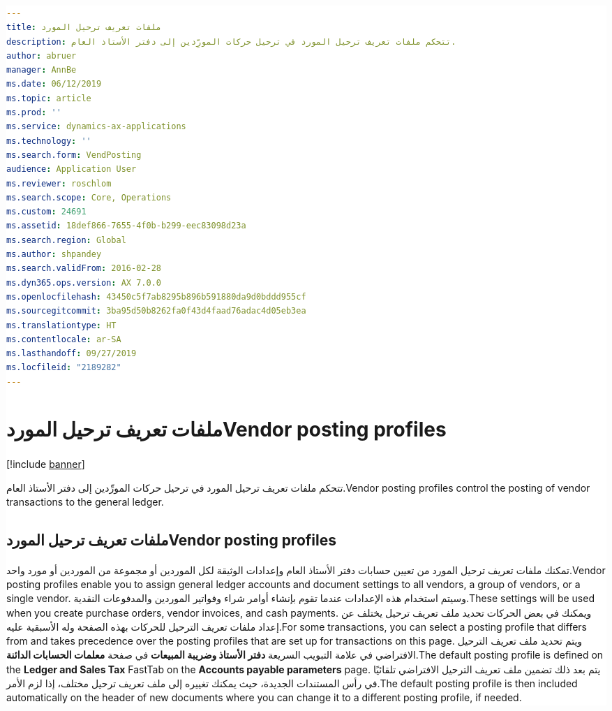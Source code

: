```yaml
---
title: ملفات تعريف ترحيل المورد
description: تتحكم ملفات تعريف ترحيل المورد‬ في ترحيل حركات المورِّدين إلى دفتر الأستاذ العام.
author: abruer
manager: AnnBe
ms.date: 06/12/2019
ms.topic: article
ms.prod: ''
ms.service: dynamics-ax-applications
ms.technology: ''
ms.search.form: VendPosting
audience: Application User
ms.reviewer: roschlom
ms.search.scope: Core, Operations
ms.custom: 24691
ms.assetid: 18def866-7655-4f0b-b299-eec83098d23a
ms.search.region: Global
ms.author: shpandey
ms.search.validFrom: 2016-02-28
ms.dyn365.ops.version: AX 7.0.0
ms.openlocfilehash: 43450c5f7ab8295b896b591880da9d0bddd955cf
ms.sourcegitcommit: 3ba95d50b8262fa0f43d4faad76adac4d05eb3ea
ms.translationtype: HT
ms.contentlocale: ar-SA
ms.lasthandoff: 09/27/2019
ms.locfileid: "2189282"
---
```

# <a name="vendor-posting-profiles"></a><span data-ttu-id="1e010-103">ملفات تعريف ترحيل المورد</span><span class="sxs-lookup"><span data-stu-id="1e010-103">Vendor posting profiles</span></span>

[!include [banner](../includes/banner.md)]

<span data-ttu-id="1e010-104">تتحكم ملفات تعريف ترحيل المورد‬ في ترحيل حركات المورِّدين إلى دفتر الأستاذ العام.</span><span class="sxs-lookup"><span data-stu-id="1e010-104">Vendor posting profiles control the posting of vendor transactions to the general ledger.</span></span>

<a name="vendor-posting-profiles"></a><span data-ttu-id="1e010-105">ملفات تعريف ترحيل المورد</span><span class="sxs-lookup"><span data-stu-id="1e010-105">Vendor posting profiles</span></span>
-----------------------

<span data-ttu-id="1e010-106">تمكنك ملفات تعريف ترحيل المورد من تعيين حسابات دفتر الأستاذ العام وإعدادات الوثيقة لكل الموردين أو مجموعة من الموردين أو مورد واحد.</span><span class="sxs-lookup"><span data-stu-id="1e010-106">Vendor posting profiles enable you to assign general ledger accounts and document settings to all vendors, a group of vendors, or a single vendor.</span></span> <span data-ttu-id="1e010-107">وسيتم استخدام هذه الإعدادات عندما تقوم بإنشاء أوامر شراء وفواتير الموردين والمدفوعات النقدية.</span><span class="sxs-lookup"><span data-stu-id="1e010-107">These settings will be used when you create purchase orders, vendor invoices, and cash payments.</span></span> <span data-ttu-id="1e010-108">ويمكنك في بعض الحركات تحديد ملف تعريف ترحيل يختلف عن إعداد ملفات تعريف الترحيل للحركات بهذه الصفحة وله الأسبقية عليه.</span><span class="sxs-lookup"><span data-stu-id="1e010-108">For some transactions, you can select a posting profile that differs from and takes precedence over the posting profiles that are set up for transactions on this page.</span></span> <span data-ttu-id="1e010-109">ويتم تحديد ملف تعريف الترحيل الافتراضي في علامة التبويب السريعة **دفتر الأستاذ وضريبة المبيعات** في صفحة **معلمات الحسابات الدائنة**.</span><span class="sxs-lookup"><span data-stu-id="1e010-109">The default posting profile is defined on the **Ledger and Sales Tax** FastTab on the **Accounts payable parameters** page.</span></span> <span data-ttu-id="1e010-110">يتم بعد ذلك تضمين ملف تعريف الترحيل الافتراضي تلقائيًا في رأس المستندات الجديدة، حيث يمكنك تغييره إلى ملف تعريف ترحيل مختلف، إذا لزم الأمر.</span><span class="sxs-lookup"><span data-stu-id="1e010-110">The default posting profile is then included automatically on the header of new documents where you can change it to a different posting profile, if needed.</span></span>
